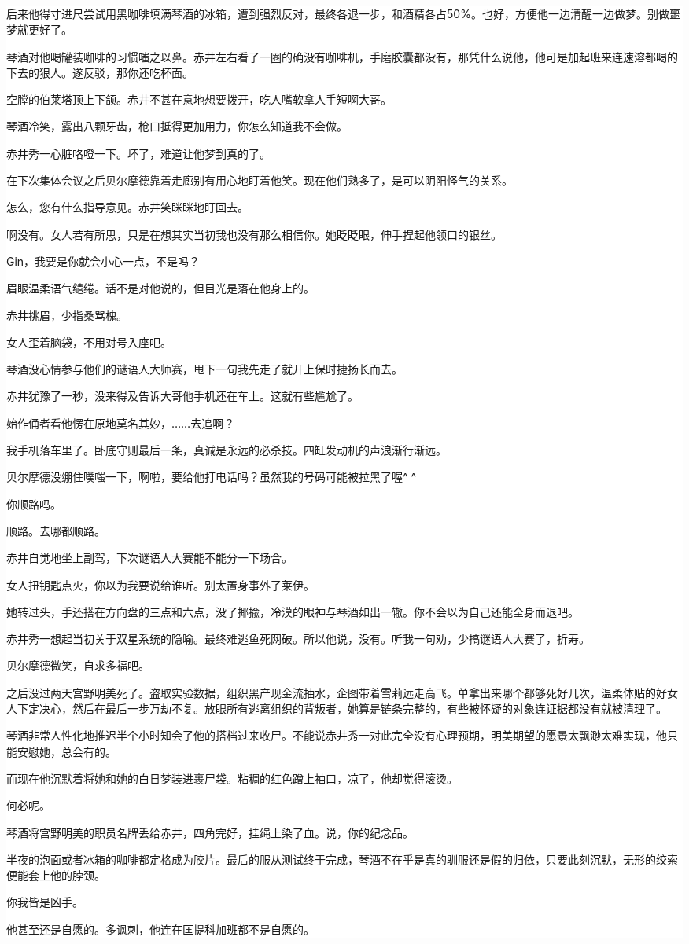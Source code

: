 后来他得寸进尺尝试用黑咖啡填满琴酒的冰箱，遭到强烈反对，最终各退一步，和酒精各占50%。也好，方便他一边清醒一边做梦。别做噩梦就更好了。

琴酒对他喝罐装咖啡的习惯嗤之以鼻。赤井左右看了一圈的确没有咖啡机，手磨胶囊都没有，那凭什么说他，他可是加起班来连速溶都喝的下去的狠人。遂反驳，那你还吃杯面。

空膛的伯莱塔顶上下颌。赤井不甚在意地想要拨开，吃人嘴软拿人手短啊大哥。

琴酒冷笑，露出八颗牙齿，枪口抵得更加用力，你怎么知道我不会做。

赤井秀一心脏咯噔一下。坏了，难道让他梦到真的了。


在下次集体会议之后贝尔摩德靠着走廊别有用心地盯着他笑。现在他们熟多了，是可以阴阳怪气的关系。

怎么，您有什么指导意见。赤井笑眯眯地盯回去。

啊没有。女人若有所思，只是在想其实当初我也没有那么相信你。她眨眨眼，伸手捏起他领口的银丝。

Gin，我要是你就会小心一点，不是吗？

眉眼温柔语气缱绻。话不是对他说的，但目光是落在他身上的。

赤井挑眉，少指桑骂槐。

女人歪着脑袋，不用对号入座吧。

琴酒没心情参与他们的谜语人大师赛，甩下一句我先走了就开上保时捷扬长而去。

赤井犹豫了一秒，没来得及告诉大哥他手机还在车上。这就有些尴尬了。

始作俑者看他愣在原地莫名其妙，……去追啊？

我手机落车里了。卧底守则最后一条，真诚是永远的必杀技。四缸发动机的声浪渐行渐远。

贝尔摩德没绷住噗嗤一下，啊啦，要给他打电话吗？虽然我的号码可能被拉黑了喔^ ^

你顺路吗。

顺路。去哪都顺路。

赤井自觉地坐上副驾，下次谜语人大赛能不能分一下场合。

女人扭钥匙点火，你以为我要说给谁听。别太置身事外了莱伊。

她转过头，手还搭在方向盘的三点和六点，没了揶揄，冷漠的眼神与琴酒如出一辙。你不会以为自己还能全身而退吧。

赤井秀一想起当初关于双星系统的隐喻。最终难逃鱼死网破。所以他说，没有。听我一句劝，少搞谜语人大赛了，折寿。

贝尔摩德微笑，自求多福吧。


之后没过两天宫野明美死了。盗取实验数据，组织黑产现金流抽水，企图带着雪莉远走高飞。单拿出来哪个都够死好几次，温柔体贴的好女人下定决心，然后在最后一步万劫不复。放眼所有逃离组织的背叛者，她算是链条完整的，有些被怀疑的对象连证据都没有就被清理了。

琴酒非常人性化地推迟半个小时知会了他的搭档过来收尸。不能说赤井秀一对此完全没有心理预期，明美期望的愿景太飘渺太难实现，他只能安慰她，总会有的。

而现在他沉默着将她和她的白日梦装进裹尸袋。粘稠的红色蹭上袖口，凉了，他却觉得滚烫。

何必呢。

琴酒将宫野明美的职员名牌丢给赤井，四角完好，挂绳上染了血。说，你的纪念品。

半夜的泡面或者冰箱的咖啡都定格成为胶片。最后的服从测试终于完成，琴酒不在乎是真的驯服还是假的归依，只要此刻沉默，无形的绞索便能套上他的脖颈。

你我皆是凶手。

他甚至还是自愿的。多讽刺，他连在匡提科加班都不是自愿的。
